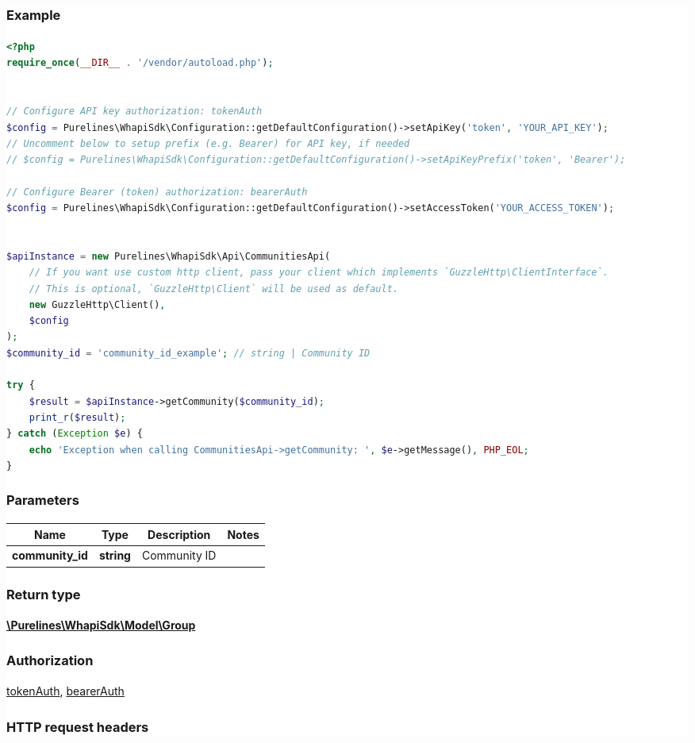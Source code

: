 ### Example

```php
<?php
require_once(__DIR__ . '/vendor/autoload.php');


// Configure API key authorization: tokenAuth
$config = Purelines\WhapiSdk\Configuration::getDefaultConfiguration()->setApiKey('token', 'YOUR_API_KEY');
// Uncomment below to setup prefix (e.g. Bearer) for API key, if needed
// $config = Purelines\WhapiSdk\Configuration::getDefaultConfiguration()->setApiKeyPrefix('token', 'Bearer');

// Configure Bearer (token) authorization: bearerAuth
$config = Purelines\WhapiSdk\Configuration::getDefaultConfiguration()->setAccessToken('YOUR_ACCESS_TOKEN');


$apiInstance = new Purelines\WhapiSdk\Api\CommunitiesApi(
    // If you want use custom http client, pass your client which implements `GuzzleHttp\ClientInterface`.
    // This is optional, `GuzzleHttp\Client` will be used as default.
    new GuzzleHttp\Client(),
    $config
);
$community_id = 'community_id_example'; // string | Community ID

try {
    $result = $apiInstance->getCommunity($community_id);
    print_r($result);
} catch (Exception $e) {
    echo 'Exception when calling CommunitiesApi->getCommunity: ', $e->getMessage(), PHP_EOL;
}
```

### Parameters

| Name | Type | Description  | Notes |
| ------------- | ------------- | ------------- | ------------- |
| **community_id** | **string**| Community ID | |

### Return type

[**\Purelines\WhapiSdk\Model\Group**](../Model/Group.md)

### Authorization

[tokenAuth](../../README.md#tokenAuth), [bearerAuth](../../README.md#bearerAuth)

### HTTP request headers
